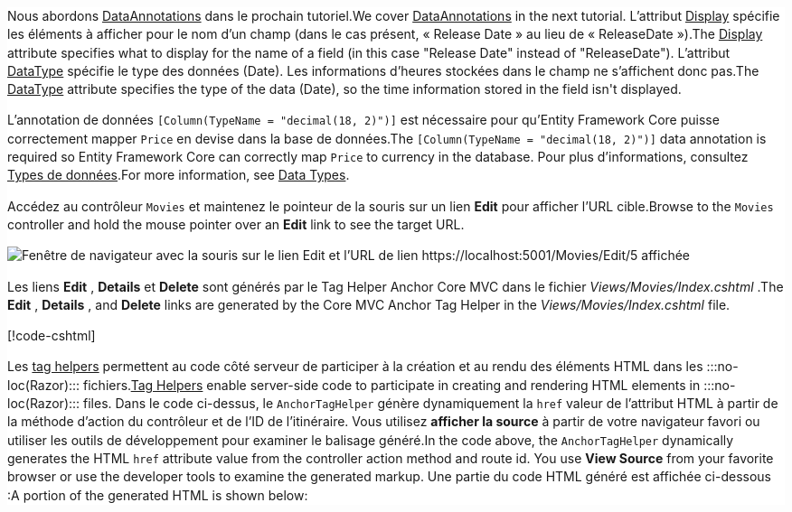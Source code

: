 <span data-ttu-id="65bec-108">Nous abordons [DataAnnotations](/aspnet/mvc/overview/older-versions/mvc-music-store/mvc-music-store-part-6) dans le prochain tutoriel.</span><span class="sxs-lookup"><span data-stu-id="65bec-108">We cover [DataAnnotations](/aspnet/mvc/overview/older-versions/mvc-music-store/mvc-music-store-part-6) in the next tutorial.</span></span> <span data-ttu-id="65bec-109">L’attribut [Display](/dotnet/api/microsoft.aspnetcore.mvc.modelbinding.metadata.displaymetadata) spécifie les éléments à afficher pour le nom d’un champ (dans le cas présent, « Release Date » au lieu de « ReleaseDate »).</span><span class="sxs-lookup"><span data-stu-id="65bec-109">The [Display](/dotnet/api/microsoft.aspnetcore.mvc.modelbinding.metadata.displaymetadata) attribute specifies what to display for the name of a field (in this case "Release Date" instead of "ReleaseDate").</span></span> <span data-ttu-id="65bec-110">L’attribut [DataType](/dotnet/api/microsoft.aspnetcore.mvc.dataannotations.internal.datatypeattributeadapter) spécifie le type des données (Date). Les informations d’heures stockées dans le champ ne s’affichent donc pas.</span><span class="sxs-lookup"><span data-stu-id="65bec-110">The [DataType](/dotnet/api/microsoft.aspnetcore.mvc.dataannotations.internal.datatypeattributeadapter) attribute specifies the type of the data (Date), so the time information stored in the field isn't displayed.</span></span>

<span data-ttu-id="65bec-111">L’annotation de données `[Column(TypeName = "decimal(18, 2)")]` est nécessaire pour qu’Entity Framework Core puisse correctement mapper `Price` en devise dans la base de données.</span><span class="sxs-lookup"><span data-stu-id="65bec-111">The `[Column(TypeName = "decimal(18, 2)")]` data annotation is required so Entity Framework Core can correctly map `Price` to currency in the database.</span></span> <span data-ttu-id="65bec-112">Pour plus d’informations, consultez [Types de données](/ef/core/modeling/relational/data-types).</span><span class="sxs-lookup"><span data-stu-id="65bec-112">For more information, see [Data Types](/ef/core/modeling/relational/data-types).</span></span>

<span data-ttu-id="65bec-113">Accédez au contrôleur `Movies` et maintenez le pointeur de la souris sur un lien **Edit** pour afficher l’URL cible.</span><span class="sxs-lookup"><span data-stu-id="65bec-113">Browse to the `Movies` controller and hold the mouse pointer over an **Edit** link to see the target URL.</span></span>

![Fenêtre de navigateur avec la souris sur le lien Edit et l’URL de lien https://localhost:5001/Movies/Edit/5 affichée](~/tutorials/first-mvc-app/controller-methods-views/_static/edit7.png)

<span data-ttu-id="65bec-115">Les liens **Edit** , **Details** et **Delete** sont générés par le Tag Helper Anchor Core MVC dans le fichier *Views/Movies/Index.cshtml* .</span><span class="sxs-lookup"><span data-stu-id="65bec-115">The **Edit** , **Details** , and **Delete** links are generated by the Core MVC Anchor Tag Helper in the *Views/Movies/Index.cshtml* file.</span></span>

[!code-cshtml[](~/tutorials/first-mvc-app/start-mvc/sample/MvcMovie/Views/Movies/IndexOriginal.cshtml?highlight=1-3&range=46-50)]

<span data-ttu-id="65bec-116">Les [tag helpers](xref:mvc/views/tag-helpers/intro) permettent au code côté serveur de participer à la création et au rendu des éléments HTML dans les :::no-loc(Razor)::: fichiers.</span><span class="sxs-lookup"><span data-stu-id="65bec-116">[Tag Helpers](xref:mvc/views/tag-helpers/intro) enable server-side code to participate in creating and rendering HTML elements in :::no-loc(Razor)::: files.</span></span> <span data-ttu-id="65bec-117">Dans le code ci-dessus, le `AnchorTagHelper` génère dynamiquement la `href` valeur de l’attribut HTML à partir de la méthode d’action du contrôleur et de l’ID de l’itinéraire. Vous utilisez **afficher la source** à partir de votre navigateur favori ou utiliser les outils de développement pour examiner le balisage généré.</span><span class="sxs-lookup"><span data-stu-id="65bec-117">In the code above, the `AnchorTagHelper` dynamically generates the HTML `href` attribute value from the controller action method and route id. You use **View Source** from your favorite browser or use the developer tools to examine the generated markup.</span></span> <span data-ttu-id="65bec-118">Une partie du code HTML généré est affichée ci-dessous :</span><span class="sxs-lookup"><span data-stu-id="65bec-118">A portion of the generated HTML is shown below:</span></span>
